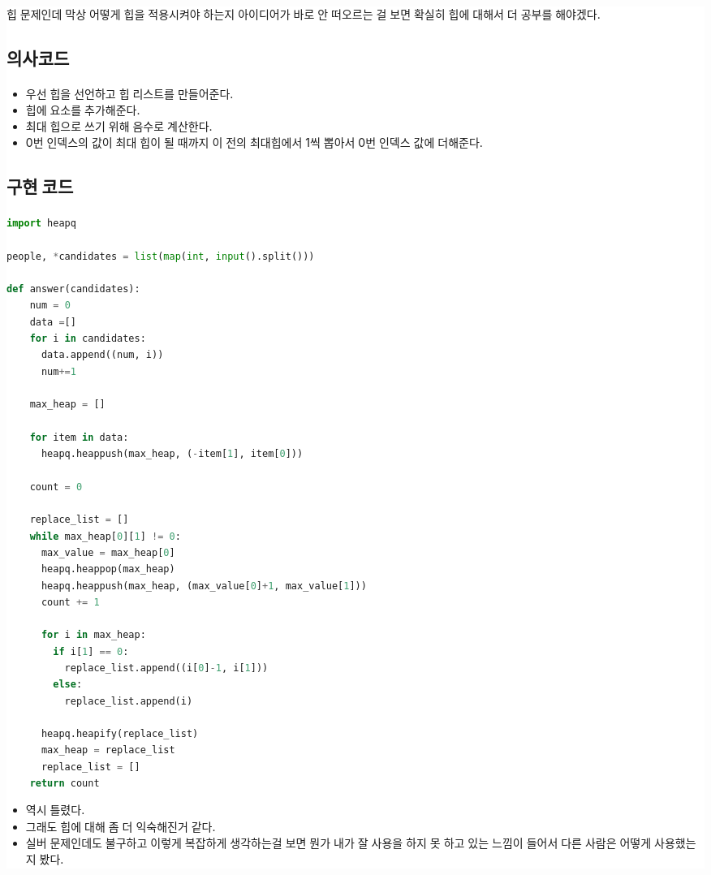 힙 문제인데 막상 어떻게 힙을 적용시켜야 하는지 아이디어가 바로 안 떠오르는 걸 보면 확실히 힙에 대해서 더 공부를 해야겠다.     
## 의사코드

- 우선 힙을 선언하고 힙 리스트를 만들어준다.
- 힙에 요소를 추가해준다.
- 최대 힙으로 쓰기 위해 음수로 계산한다.
- 0번 인덱스의 값이 최대 힙이 될 때까지 이 전의  최대힙에서 1씩 뽑아서 0번 인덱스 값에 더해준다.

## 구현 코드

```python 
import heapq

people, *candidates = list(map(int, input().split()))

def answer(candidates):
    num = 0
    data =[]
    for i in candidates:
      data.append((num, i))
      num+=1

    max_heap = []

    for item in data:
      heapq.heappush(max_heap, (-item[1], item[0]))
      
    count = 0

    replace_list = []
    while max_heap[0][1] != 0:
      max_value = max_heap[0]
      heapq.heappop(max_heap)
      heapq.heappush(max_heap, (max_value[0]+1, max_value[1]))
      count += 1
      
      for i in max_heap:
        if i[1] == 0:
          replace_list.append((i[0]-1, i[1]))
        else:
          replace_list.append(i)
          
      heapq.heapify(replace_list)
      max_heap = replace_list
      replace_list = []
    return count
```

- 역시 틀렸다.
- 그래도 힙에 대해 좀 더 익숙해진거 같다.
- 실버 문제인데도 불구하고 이렇게 복잡하게 생각하는걸 보면 뭔가 내가 잘 사용을 하지 못 하고 있는 느낌이 들어서 다른 사람은 어떻게 사용했는지 봤다.
